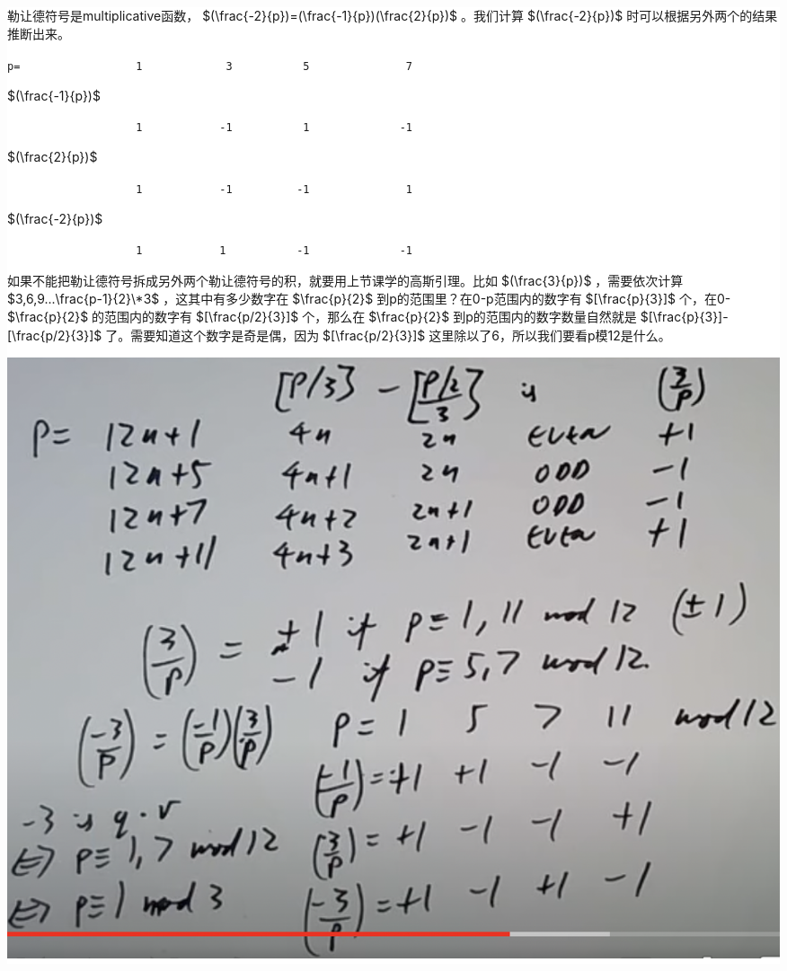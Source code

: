 勒让德符号是multiplicative函数， $(\frac{-2}{p})=(\frac{-1}{p})(\frac{2}{p})$ 。我们计算 $(\frac{-2}{p})$ 时可以根据另外两个的结果推断出来。

```
p=                  1             3           5               7
```
$(\frac{-1}{p})$
```
                    1            -1           1              -1 
```
$(\frac{2}{p})$
```
                    1            -1          -1               1 
```
$(\frac{-2}{p})$
```
                    1            1           -1              -1 
```

如果不能把勒让德符号拆成另外两个勒让德符号的积，就要用上节课学的高斯引理。比如 $(\frac{3}{p})$ ，需要依次计算 $3,6,9...\frac{p-1}{2}\*3$ ，这其中有多少数字在 $\frac{p}{2}$ 到p的范围里？在0-p范围内的数字有 $[\frac{p}{3}]$ 个，在0- $\frac{p}{2}$ 的范围内的数字有 $[\frac{p/2}{3}]$ 个，那么在 $\frac{p}{2}$ 到p的范围内的数字数量自然就是 $[\frac{p}{3}]-[\frac{p/2}{3}]$ 了。需要知道这个数字是奇是偶，因为 $[\frac{p/2}{3}]$ 这里除以了6，所以我们要看p模12是什么。

![p_mod_12](../images/p_mod%20_12.png)
